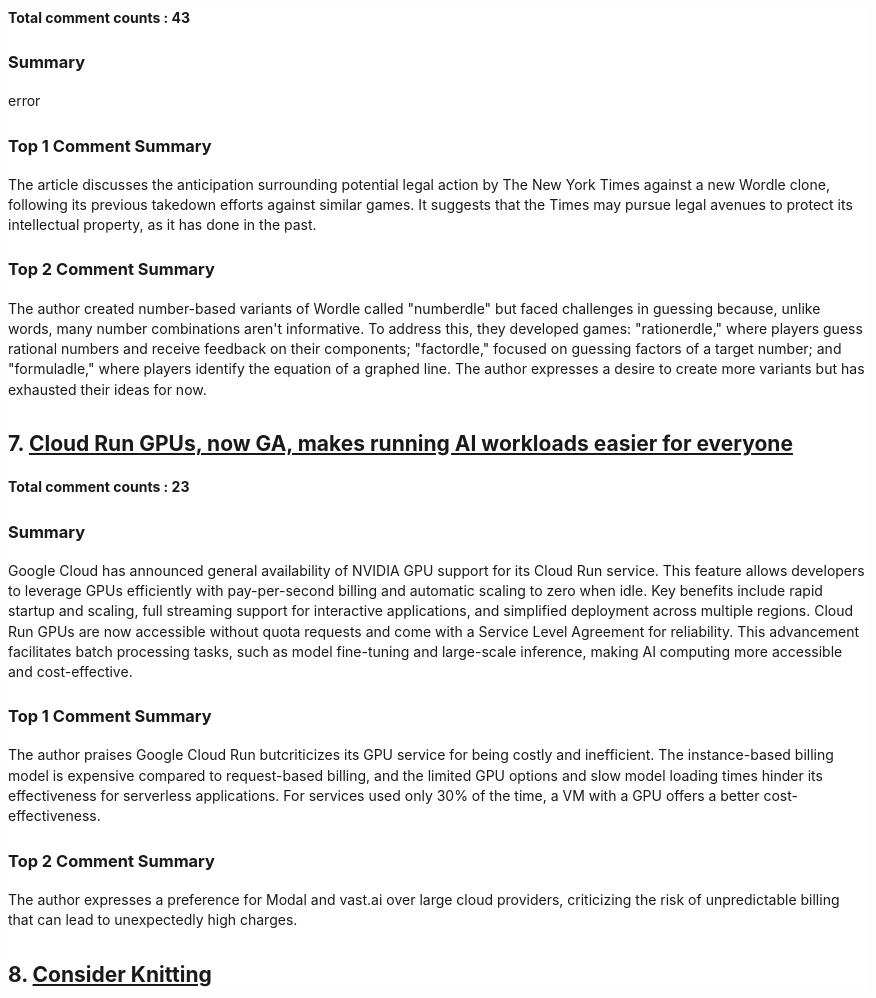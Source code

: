 **Total comment counts : 43**

### Summary

 error

### Top 1 Comment Summary

 The article discusses the anticipation surrounding potential legal action by The New York Times against a new Wordle clone, following its previous takedown efforts against similar games. It suggests that the Times may pursue legal avenues to protect its intellectual property, as it has done in the past.

### Top 2 Comment Summary

 The author created number-based variants of Wordle called "numberdle" but faced challenges in guessing because, unlike words, many number combinations aren't informative. To address this, they developed games: "rationerdle," where players guess rational numbers and receive feedback on their components; "factordle," focused on guessing factors of a target number; and "formuladle," where players identify the equation of a graphed line. The author expresses a desire to create more variants but has exhausted their ideas for now.

## 7. [Cloud Run GPUs, now GA, makes running AI workloads easier for everyone](https://news.ycombinator.com/item?id=44178468)

**Total comment counts : 23**

### Summary

 Google Cloud has announced general availability of NVIDIA GPU support for its Cloud Run service. This feature allows developers to leverage GPUs efficiently with pay-per-second billing and automatic scaling to zero when idle. Key benefits include rapid startup and scaling, full streaming support for interactive applications, and simplified deployment across multiple regions. Cloud Run GPUs are now accessible without quota requests and come with a Service Level Agreement for reliability. This advancement facilitates batch processing tasks, such as model fine-tuning and large-scale inference, making AI computing more accessible and cost-effective.

### Top 1 Comment Summary

 The author praises Google Cloud Run butcriticizes its GPU service for being costly and inefficient. The instance-based billing model is expensive compared to request-based billing, and the limited GPU options and slow model loading times hinder its effectiveness for serverless applications. For services used only 30% of the time, a VM with a GPU offers a better cost-effectiveness.

### Top 2 Comment Summary

 The author expresses a preference for Modal and vast.ai over large cloud providers, criticizing the risk of unpredictable billing that can lead to unexpectedly high charges.

## 8. [Consider Knitting](https://news.ycombinator.com/item?id=44143199)
